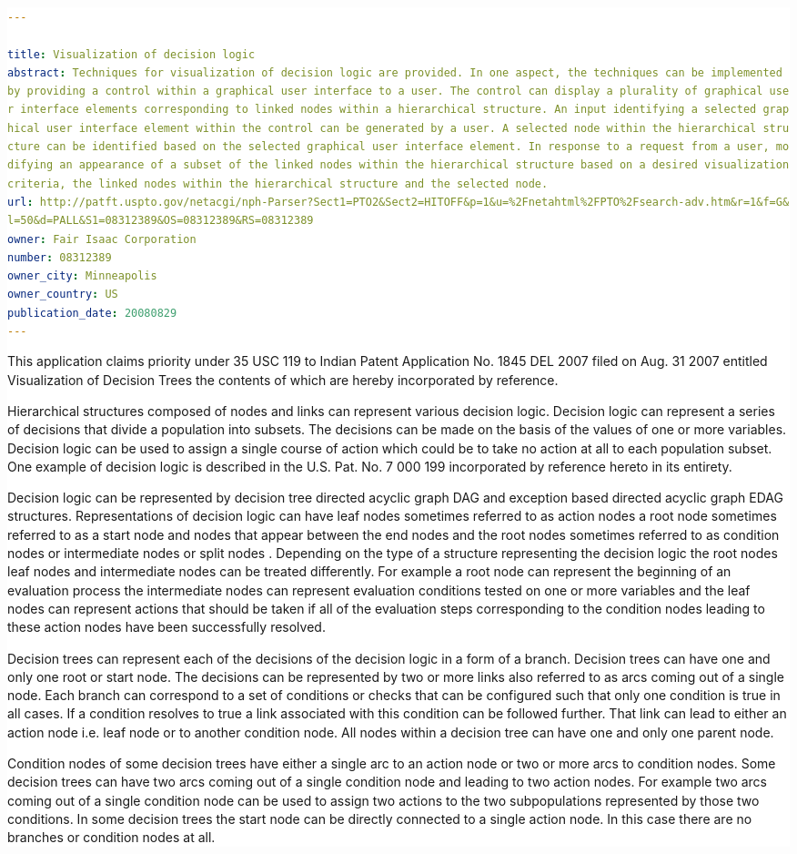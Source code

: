 ```yaml
---

title: Visualization of decision logic
abstract: Techniques for visualization of decision logic are provided. In one aspect, the techniques can be implemented by providing a control within a graphical user interface to a user. The control can display a plurality of graphical user interface elements corresponding to linked nodes within a hierarchical structure. An input identifying a selected graphical user interface element within the control can be generated by a user. A selected node within the hierarchical structure can be identified based on the selected graphical user interface element. In response to a request from a user, modifying an appearance of a subset of the linked nodes within the hierarchical structure based on a desired visualization criteria, the linked nodes within the hierarchical structure and the selected node.
url: http://patft.uspto.gov/netacgi/nph-Parser?Sect1=PTO2&Sect2=HITOFF&p=1&u=%2Fnetahtml%2FPTO%2Fsearch-adv.htm&r=1&f=G&l=50&d=PALL&S1=08312389&OS=08312389&RS=08312389
owner: Fair Isaac Corporation
number: 08312389
owner_city: Minneapolis
owner_country: US
publication_date: 20080829
---
```

This application claims priority under 35 USC 119 to Indian Patent Application No. 1845 DEL 2007 filed on Aug. 31 2007 entitled Visualization of Decision Trees the contents of which are hereby incorporated by reference.

Hierarchical structures composed of nodes and links can represent various decision logic. Decision logic can represent a series of decisions that divide a population into subsets. The decisions can be made on the basis of the values of one or more variables. Decision logic can be used to assign a single course of action which could be to take no action at all to each population subset. One example of decision logic is described in the U.S. Pat. No. 7 000 199 incorporated by reference hereto in its entirety.

Decision logic can be represented by decision tree directed acyclic graph DAG and exception based directed acyclic graph EDAG structures. Representations of decision logic can have leaf nodes sometimes referred to as action nodes a root node sometimes referred to as a start node and nodes that appear between the end nodes and the root nodes sometimes referred to as condition nodes or intermediate nodes or split nodes . Depending on the type of a structure representing the decision logic the root nodes leaf nodes and intermediate nodes can be treated differently. For example a root node can represent the beginning of an evaluation process the intermediate nodes can represent evaluation conditions tested on one or more variables and the leaf nodes can represent actions that should be taken if all of the evaluation steps corresponding to the condition nodes leading to these action nodes have been successfully resolved.

Decision trees can represent each of the decisions of the decision logic in a form of a branch. Decision trees can have one and only one root or start node. The decisions can be represented by two or more links also referred to as arcs coming out of a single node. Each branch can correspond to a set of conditions or checks that can be configured such that only one condition is true in all cases. If a condition resolves to true a link associated with this condition can be followed further. That link can lead to either an action node i.e. leaf node or to another condition node. All nodes within a decision tree can have one and only one parent node.

Condition nodes of some decision trees have either a single arc to an action node or two or more arcs to condition nodes. Some decision trees can have two arcs coming out of a single condition node and leading to two action nodes. For example two arcs coming out of a single condition node can be used to assign two actions to the two subpopulations represented by those two conditions. In some decision trees the start node can be directly connected to a single action node. In this case there are no branches or condition nodes at all.
